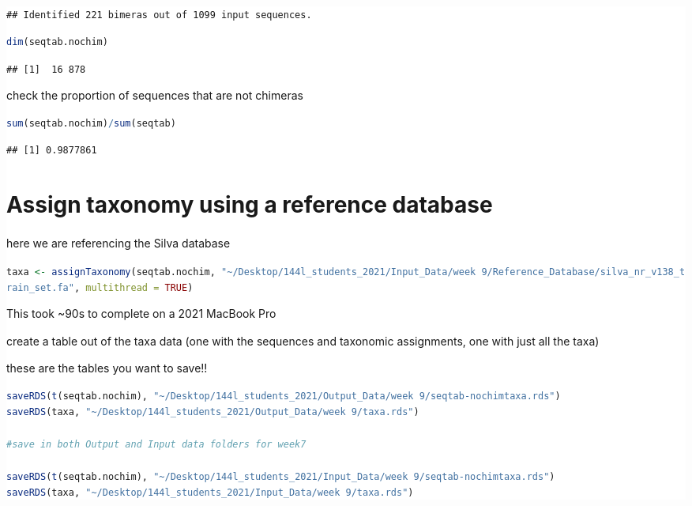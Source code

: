     ## Identified 221 bimeras out of 1099 input sequences.

``` r
dim(seqtab.nochim)
```

    ## [1]  16 878

check the proportion of sequences that are not chimeras

``` r
sum(seqtab.nochim)/sum(seqtab)
```

    ## [1] 0.9877861

# Assign taxonomy using a reference database

here we are referencing the Silva database

``` r
taxa <- assignTaxonomy(seqtab.nochim, "~/Desktop/144l_students_2021/Input_Data/week 9/Reference_Database/silva_nr_v138_train_set.fa", multithread = TRUE)
```

This took \~90s to complete on a 2021 MacBook Pro

create a table out of the taxa data (one with the sequences and
taxonomic assignments, one with just all the taxa)

these are the tables you want to save!!

``` r
saveRDS(t(seqtab.nochim), "~/Desktop/144l_students_2021/Output_Data/week 9/seqtab-nochimtaxa.rds")
saveRDS(taxa, "~/Desktop/144l_students_2021/Output_Data/week 9/taxa.rds")

#save in both Output and Input data folders for week7

saveRDS(t(seqtab.nochim), "~/Desktop/144l_students_2021/Input_Data/week 9/seqtab-nochimtaxa.rds")
saveRDS(taxa, "~/Desktop/144l_students_2021/Input_Data/week 9/taxa.rds")
```
